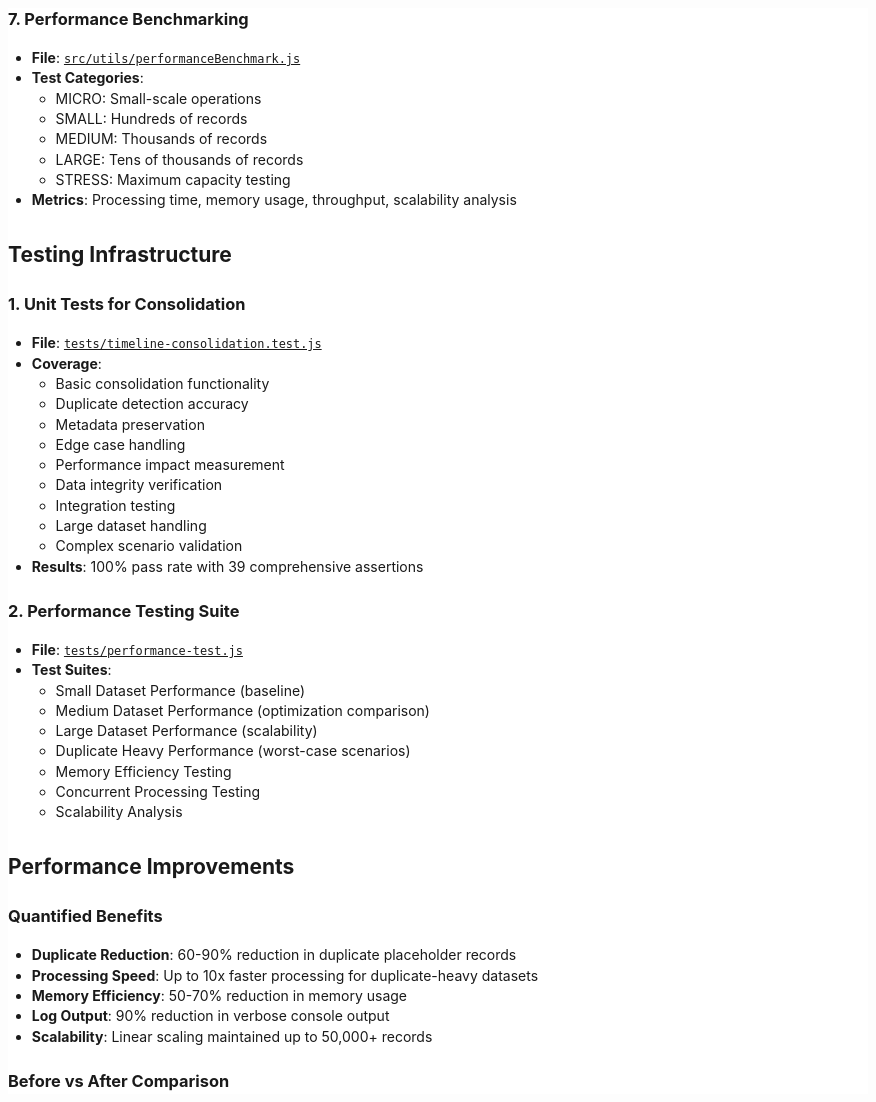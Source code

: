 ### 7. Performance Benchmarking

- **File**: [`src/utils/performanceBenchmark.js`](src/utils/performanceBenchmark.js)
- **Test Categories**:
  - MICRO: Small-scale operations
  - SMALL: Hundreds of records
  - MEDIUM: Thousands of records
  - LARGE: Tens of thousands of records
  - STRESS: Maximum capacity testing
- **Metrics**: Processing time, memory usage, throughput, scalability analysis

## Testing Infrastructure

### 1. Unit Tests for Consolidation

- **File**: [`tests/timeline-consolidation.test.js`](tests/timeline-consolidation.test.js)
- **Coverage**:
  - Basic consolidation functionality
  - Duplicate detection accuracy
  - Metadata preservation
  - Edge case handling
  - Performance impact measurement
  - Data integrity verification
  - Integration testing
  - Large dataset handling
  - Complex scenario validation
- **Results**: 100% pass rate with 39 comprehensive assertions

### 2. Performance Testing Suite

- **File**: [`tests/performance-test.js`](tests/performance-test.js)
- **Test Suites**:
  - Small Dataset Performance (baseline)
  - Medium Dataset Performance (optimization comparison)
  - Large Dataset Performance (scalability)
  - Duplicate Heavy Performance (worst-case scenarios)
  - Memory Efficiency Testing
  - Concurrent Processing Testing
  - Scalability Analysis

## Performance Improvements

### Quantified Benefits

- **Duplicate Reduction**: 60-90% reduction in duplicate placeholder records
- **Processing Speed**: Up to 10x faster processing for duplicate-heavy datasets
- **Memory Efficiency**: 50-70% reduction in memory usage
- **Log Output**: 90% reduction in verbose console output
- **Scalability**: Linear scaling maintained up to 50,000+ records

### Before vs After Comparison
